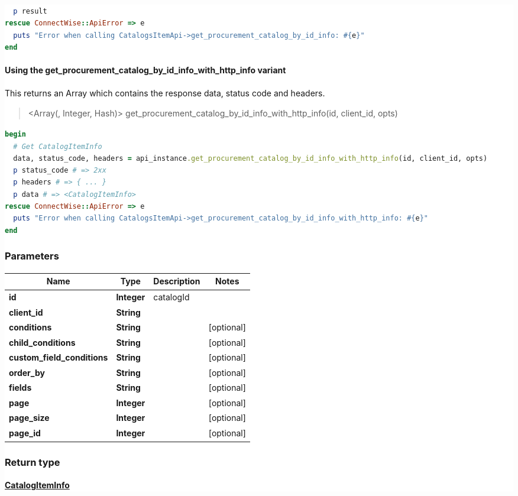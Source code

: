 ```ruby
  p result
rescue ConnectWise::ApiError => e
  puts "Error when calling CatalogsItemApi->get_procurement_catalog_by_id_info: #{e}"
end
```

#### Using the get_procurement_catalog_by_id_info_with_http_info variant

This returns an Array which contains the response data, status code and headers.

> <Array(<CatalogItemInfo>, Integer, Hash)> get_procurement_catalog_by_id_info_with_http_info(id, client_id, opts)

```ruby
begin
  # Get CatalogItemInfo
  data, status_code, headers = api_instance.get_procurement_catalog_by_id_info_with_http_info(id, client_id, opts)
  p status_code # => 2xx
  p headers # => { ... }
  p data # => <CatalogItemInfo>
rescue ConnectWise::ApiError => e
  puts "Error when calling CatalogsItemApi->get_procurement_catalog_by_id_info_with_http_info: #{e}"
end
```

### Parameters

| Name | Type | Description | Notes |
| ---- | ---- | ----------- | ----- |
| **id** | **Integer** | catalogId |  |
| **client_id** | **String** |  |  |
| **conditions** | **String** |  | [optional] |
| **child_conditions** | **String** |  | [optional] |
| **custom_field_conditions** | **String** |  | [optional] |
| **order_by** | **String** |  | [optional] |
| **fields** | **String** |  | [optional] |
| **page** | **Integer** |  | [optional] |
| **page_size** | **Integer** |  | [optional] |
| **page_id** | **Integer** |  | [optional] |

### Return type

[**CatalogItemInfo**](CatalogItemInfo.md)
